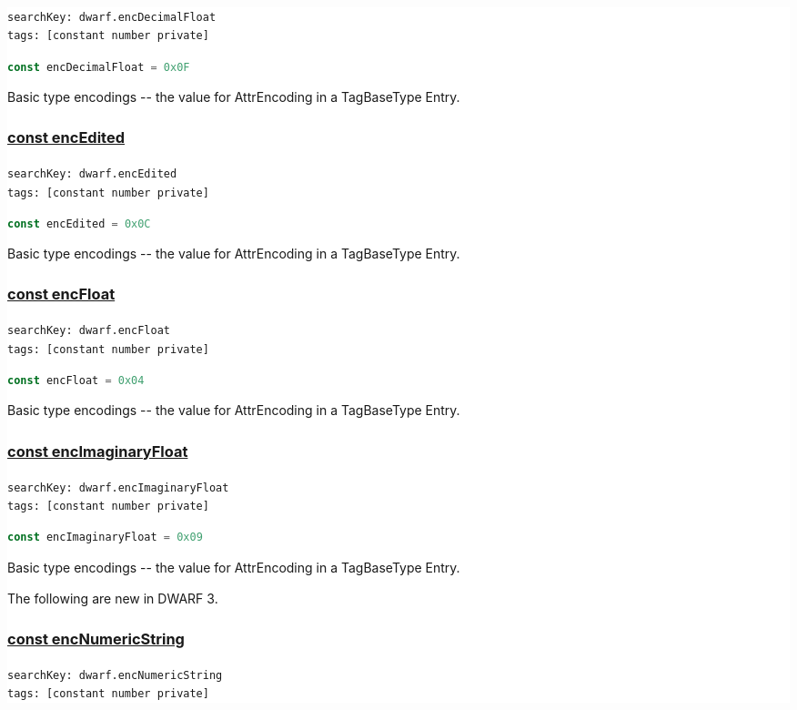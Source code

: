 ```
searchKey: dwarf.encDecimalFloat
tags: [constant number private]
```

```Go
const encDecimalFloat = 0x0F
```

Basic type encodings -- the value for AttrEncoding in a TagBaseType Entry. 

### <a id="encEdited" href="#encEdited">const encEdited</a>

```
searchKey: dwarf.encEdited
tags: [constant number private]
```

```Go
const encEdited = 0x0C
```

Basic type encodings -- the value for AttrEncoding in a TagBaseType Entry. 

### <a id="encFloat" href="#encFloat">const encFloat</a>

```
searchKey: dwarf.encFloat
tags: [constant number private]
```

```Go
const encFloat = 0x04
```

Basic type encodings -- the value for AttrEncoding in a TagBaseType Entry. 

### <a id="encImaginaryFloat" href="#encImaginaryFloat">const encImaginaryFloat</a>

```
searchKey: dwarf.encImaginaryFloat
tags: [constant number private]
```

```Go
const encImaginaryFloat = 0x09
```

Basic type encodings -- the value for AttrEncoding in a TagBaseType Entry. 

The following are new in DWARF 3. 

### <a id="encNumericString" href="#encNumericString">const encNumericString</a>

```
searchKey: dwarf.encNumericString
tags: [constant number private]
```
